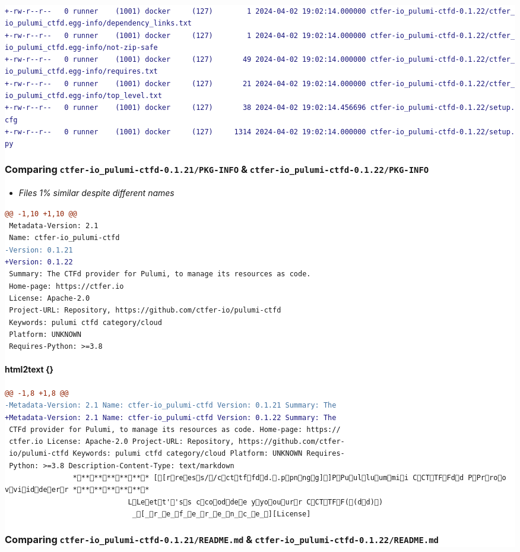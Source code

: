 ```diff
+-rw-r--r--   0 runner    (1001) docker     (127)        1 2024-04-02 19:02:14.000000 ctfer-io_pulumi-ctfd-0.1.22/ctfer_io_pulumi_ctfd.egg-info/dependency_links.txt
+-rw-r--r--   0 runner    (1001) docker     (127)        1 2024-04-02 19:02:14.000000 ctfer-io_pulumi-ctfd-0.1.22/ctfer_io_pulumi_ctfd.egg-info/not-zip-safe
+-rw-r--r--   0 runner    (1001) docker     (127)       49 2024-04-02 19:02:14.000000 ctfer-io_pulumi-ctfd-0.1.22/ctfer_io_pulumi_ctfd.egg-info/requires.txt
+-rw-r--r--   0 runner    (1001) docker     (127)       21 2024-04-02 19:02:14.000000 ctfer-io_pulumi-ctfd-0.1.22/ctfer_io_pulumi_ctfd.egg-info/top_level.txt
+-rw-r--r--   0 runner    (1001) docker     (127)       38 2024-04-02 19:02:14.456696 ctfer-io_pulumi-ctfd-0.1.22/setup.cfg
+-rw-r--r--   0 runner    (1001) docker     (127)     1314 2024-04-02 19:02:14.000000 ctfer-io_pulumi-ctfd-0.1.22/setup.py
```

### Comparing `ctfer-io_pulumi-ctfd-0.1.21/PKG-INFO` & `ctfer-io_pulumi-ctfd-0.1.22/PKG-INFO`

 * *Files 1% similar despite different names*

```diff
@@ -1,10 +1,10 @@
 Metadata-Version: 2.1
 Name: ctfer-io_pulumi-ctfd
-Version: 0.1.21
+Version: 0.1.22
 Summary: The CTFd provider for Pulumi, to manage its resources as code.
 Home-page: https://ctfer.io
 License: Apache-2.0
 Project-URL: Repository, https://github.com/ctfer-io/pulumi-ctfd
 Keywords: pulumi ctfd category/cloud
 Platform: UNKNOWN
 Requires-Python: >=3.8
```

#### html2text {}

```diff
@@ -1,8 +1,8 @@
-Metadata-Version: 2.1 Name: ctfer-io_pulumi-ctfd Version: 0.1.21 Summary: The
+Metadata-Version: 2.1 Name: ctfer-io_pulumi-ctfd Version: 0.1.22 Summary: The
 CTFd provider for Pulumi, to manage its resources as code. Home-page: https://
 ctfer.io License: Apache-2.0 Project-URL: Repository, https://github.com/ctfer-
 io/pulumi-ctfd Keywords: pulumi ctfd category/cloud Platform: UNKNOWN Requires-
 Python: >=3.8 Description-Content-Type: text/markdown
                ************ [[rreess//ccttffdd..ppnngg]]PPuulluummii CCTTFFdd PPrroovviiddeerr ************
                             LLeett''ss ccooddee yyoouurr CCTTFF((dd))
                              _[_r_e_f_e_r_e_n_c_e_][License]
```

### Comparing `ctfer-io_pulumi-ctfd-0.1.21/README.md` & `ctfer-io_pulumi-ctfd-0.1.22/README.md`

